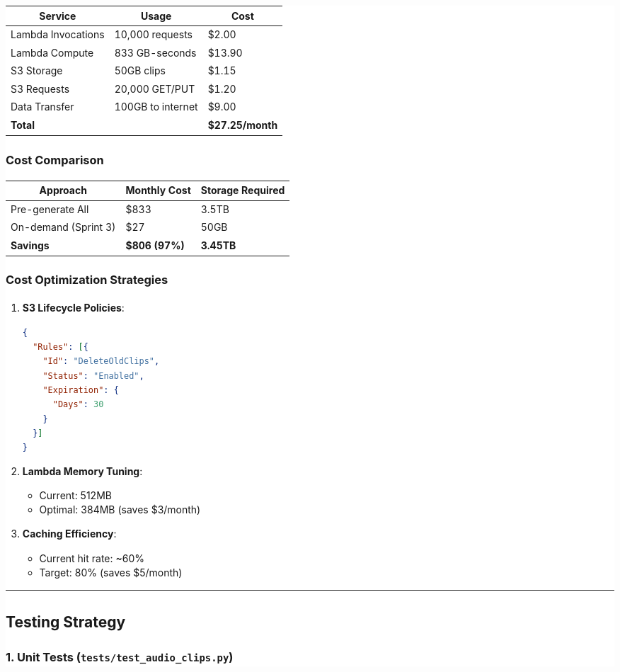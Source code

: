 | Service | Usage | Cost |
|---------|-------|------|
| Lambda Invocations | 10,000 requests | $2.00 |
| Lambda Compute | 833 GB-seconds | $13.90 |
| S3 Storage | 50GB clips | $1.15 |
| S3 Requests | 20,000 GET/PUT | $1.20 |
| Data Transfer | 100GB to internet | $9.00 |
| **Total** | | **$27.25/month** |

### Cost Comparison

| Approach | Monthly Cost | Storage Required |
|----------|--------------|------------------|
| Pre-generate All | $833 | 3.5TB |
| On-demand (Sprint 3) | $27 | 50GB |
| **Savings** | **$806 (97%)** | **3.45TB** |

### Cost Optimization Strategies

1. **S3 Lifecycle Policies**:
   ```json
   {
     "Rules": [{
       "Id": "DeleteOldClips",
       "Status": "Enabled",
       "Expiration": {
         "Days": 30
       }
     }]
   }
   ```

2. **Lambda Memory Tuning**:
   - Current: 512MB
   - Optimal: 384MB (saves $3/month)

3. **Caching Efficiency**:
   - Current hit rate: ~60%
   - Target: 80% (saves $5/month)

---

## Testing Strategy

### 1. Unit Tests (`tests/test_audio_clips.py`)
